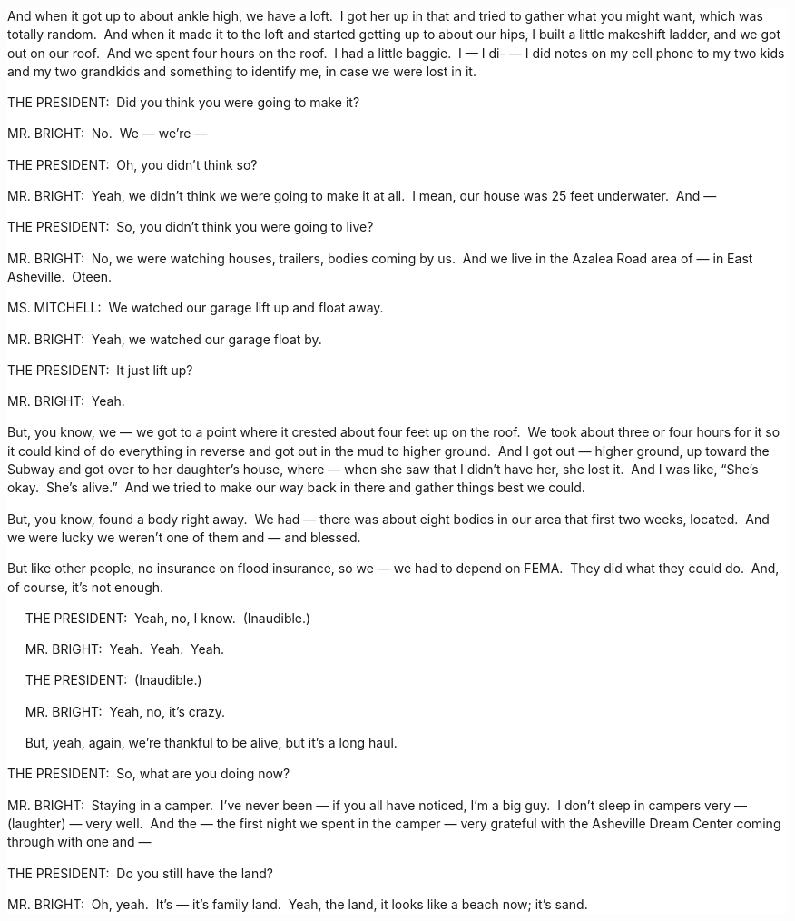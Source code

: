 And when it got up to about ankle high, we have a loft.  I got her up in that and tried to gather what you might want, which was totally random.  And when it made it to the loft and started getting up to about our hips, I built a little makeshift ladder, and we got out on our roof.  And we spent four hours on the roof.  I had a little baggie.  I — I di- — I did notes on my cell phone to my two kids and my two grandkids and something to identify me, in case we were lost in it.

THE PRESIDENT:  Did you think you were going to make it?

MR. BRIGHT:  No.  We — we’re —

THE PRESIDENT:  Oh, you didn’t think so?

MR. BRIGHT:  Yeah, we didn’t think we were going to make it at all.  I mean, our house was 25 feet underwater.  And —

THE PRESIDENT:  So, you didn’t think you were going to live?

MR. BRIGHT:  No, we were watching houses, trailers, bodies coming by us.  And we live in the Azalea Road area of — in East Asheville.  Oteen.

MS. MITCHELL:  We watched our garage lift up and float away.

MR. BRIGHT:  Yeah, we watched our garage float by. 

THE PRESIDENT:  It just lift up?

MR. BRIGHT:  Yeah. 

But, you know, we — we got to a point where it crested about four feet up on the roof.  We took about three or four hours for it so it could kind of do everything in reverse and got out in the mud to higher ground.  And I got out — higher ground, up toward the Subway and got over to her daughter’s house, where — when she saw that I didn’t have her, she lost it.  And I was like, “She’s okay.  She’s alive.”  And we tried to make our way back in there and gather things best we could. 

But, you know, found a body right away.  We had — there was about eight bodies in our area that first two weeks, located.  And we were lucky we weren’t one of them and — and blessed. 

But like other people, no insurance on flood insurance, so we — we had to depend on FEMA.  They did what they could do.  And, of course, it’s not enough.

     THE PRESIDENT:  Yeah, no, I know.  (Inaudible.)

     MR. BRIGHT:  Yeah.  Yeah.  Yeah.

     THE PRESIDENT:  (Inaudible.)

     MR. BRIGHT:  Yeah, no, it’s crazy.

     But, yeah, again, we’re thankful to be alive, but it’s a long haul.

THE PRESIDENT:  So, what are you doing now?

MR. BRIGHT:  Staying in a camper.  I’ve never been — if you all have noticed, I’m a big guy.  I don’t sleep in campers very — (laughter) — very well.  And the — the first night we spent in the camper — very grateful with the Asheville Dream Center coming through with one and —

THE PRESIDENT:  Do you still have the land?

MR. BRIGHT:  Oh, yeah.  It’s — it’s family land.  Yeah, the land, it looks like a beach now; it’s sand. 
